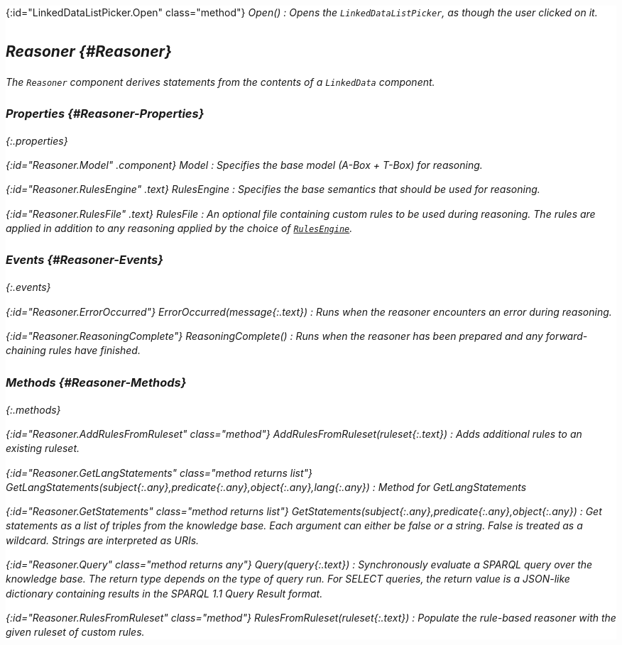 {:id="LinkedDataListPicker.Open" class="method"} <i/> Open()
: Opens the `LinkedDataListPicker`, as though the user clicked on it.

## Reasoner  {#Reasoner}

The <code>Reasoner</code> component derives statements from the contents of a
 <code>LinkedData</code> component.



### Properties  {#Reasoner-Properties}

{:.properties}

{:id="Reasoner.Model" .component} *Model*
: Specifies the base model (A-Box + T-Box) for reasoning.

{:id="Reasoner.RulesEngine" .text} *RulesEngine*
: Specifies the base semantics that should be used for reasoning.

{:id="Reasoner.RulesFile" .text} *RulesFile*
: An optional file containing custom rules to be used during reasoning. The rules are applied
 in addition to any reasoning applied by the choice of [`RulesEngine`](#Reasoner.RulesEngine).

### Events  {#Reasoner-Events}

{:.events}

{:id="Reasoner.ErrorOccurred"} ErrorOccurred(*message*{:.text})
: Runs when the reasoner encounters an error during reasoning.

{:id="Reasoner.ReasoningComplete"} ReasoningComplete()
: Runs when the reasoner has been prepared and any forward-chaining rules have finished.

### Methods  {#Reasoner-Methods}

{:.methods}

{:id="Reasoner.AddRulesFromRuleset" class="method"} <i/> AddRulesFromRuleset(*ruleset*{:.text})
: Adds additional rules to an existing ruleset.

{:id="Reasoner.GetLangStatements" class="method returns list"} <i/> GetLangStatements(*subject*{:.any},*predicate*{:.any},*object*{:.any},*lang*{:.any})
: Method for GetLangStatements

{:id="Reasoner.GetStatements" class="method returns list"} <i/> GetStatements(*subject*{:.any},*predicate*{:.any},*object*{:.any})
: Get statements as a list of triples from the knowledge base. Each argument can either be false
 or a string. False is treated as a wildcard. Strings are interpreted as URIs.

{:id="Reasoner.Query" class="method returns any"} <i/> Query(*query*{:.text})
: Synchronously evaluate a SPARQL query over the knowledge base. The return type depends on the
 type of query run. For SELECT queries, the return value is a JSON-like dictionary containing
 results in the SPARQL 1.1 Query Result format.

{:id="Reasoner.RulesFromRuleset" class="method"} <i/> RulesFromRuleset(*ruleset*{:.text})
: Populate the rule-based reasoner with the given ruleset of custom rules.
